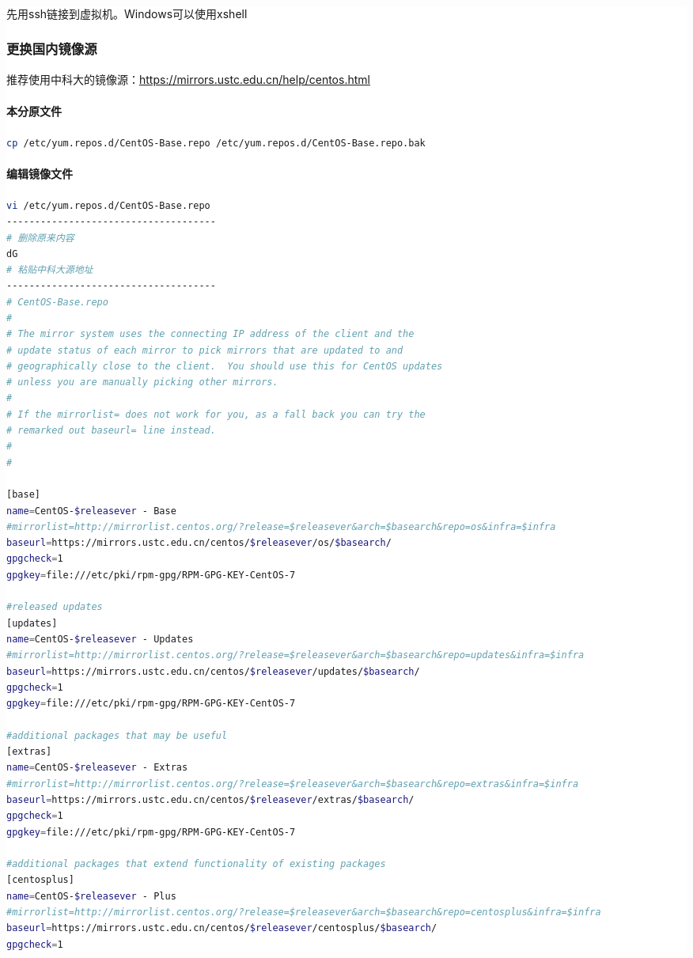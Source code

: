 先用ssh链接到虚拟机。Windows可以使用xshell

### 更换国内镜像源

推荐使用中科大的镜像源：https://mirrors.ustc.edu.cn/help/centos.html

#### 本分原文件

```bash
cp /etc/yum.repos.d/CentOS-Base.repo /etc/yum.repos.d/CentOS-Base.repo.bak
```

#### 编辑镜像文件

```bash
vi /etc/yum.repos.d/CentOS-Base.repo
-------------------------------------
# 删除原来内容
dG
# 粘贴中科大源地址
-------------------------------------
# CentOS-Base.repo
#
# The mirror system uses the connecting IP address of the client and the
# update status of each mirror to pick mirrors that are updated to and
# geographically close to the client.  You should use this for CentOS updates
# unless you are manually picking other mirrors.
#
# If the mirrorlist= does not work for you, as a fall back you can try the
# remarked out baseurl= line instead.
#
#

[base]
name=CentOS-$releasever - Base
#mirrorlist=http://mirrorlist.centos.org/?release=$releasever&arch=$basearch&repo=os&infra=$infra
baseurl=https://mirrors.ustc.edu.cn/centos/$releasever/os/$basearch/
gpgcheck=1
gpgkey=file:///etc/pki/rpm-gpg/RPM-GPG-KEY-CentOS-7

#released updates
[updates]
name=CentOS-$releasever - Updates
#mirrorlist=http://mirrorlist.centos.org/?release=$releasever&arch=$basearch&repo=updates&infra=$infra
baseurl=https://mirrors.ustc.edu.cn/centos/$releasever/updates/$basearch/
gpgcheck=1
gpgkey=file:///etc/pki/rpm-gpg/RPM-GPG-KEY-CentOS-7

#additional packages that may be useful
[extras]
name=CentOS-$releasever - Extras
#mirrorlist=http://mirrorlist.centos.org/?release=$releasever&arch=$basearch&repo=extras&infra=$infra
baseurl=https://mirrors.ustc.edu.cn/centos/$releasever/extras/$basearch/
gpgcheck=1
gpgkey=file:///etc/pki/rpm-gpg/RPM-GPG-KEY-CentOS-7

#additional packages that extend functionality of existing packages
[centosplus]
name=CentOS-$releasever - Plus
#mirrorlist=http://mirrorlist.centos.org/?release=$releasever&arch=$basearch&repo=centosplus&infra=$infra
baseurl=https://mirrors.ustc.edu.cn/centos/$releasever/centosplus/$basearch/
gpgcheck=1
```